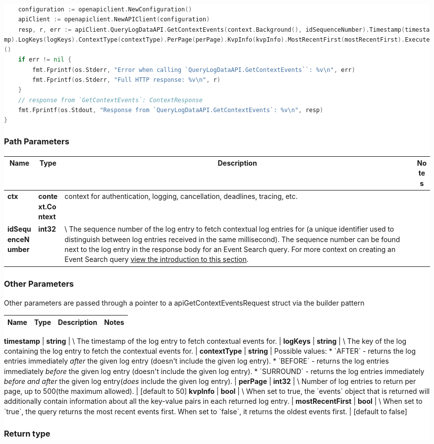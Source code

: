 ```go
	configuration := openapiclient.NewConfiguration()
	apiClient := openapiclient.NewAPIClient(configuration)
	resp, r, err := apiClient.QueryLogDataAPI.GetContextEvents(context.Background(), idSequenceNumber).Timestamp(timestamp).LogKeys(logKeys).ContextType(contextType).PerPage(perPage).KvpInfo(kvpInfo).MostRecentFirst(mostRecentFirst).Execute()
	if err != nil {
		fmt.Fprintf(os.Stderr, "Error when calling `QueryLogDataAPI.GetContextEvents``: %v\n", err)
		fmt.Fprintf(os.Stderr, "Full HTTP response: %v\n", r)
	}
	// response from `GetContextEvents`: ContextResponse
	fmt.Fprintf(os.Stdout, "Response from `QueryLogDataAPI.GetContextEvents`: %v\n", resp)
}
```

### Path Parameters


Name | Type | Description  | Notes
------------- | ------------- | ------------- | -------------
**ctx** | **context.Context** | context for authentication, logging, cancellation, deadlines, tracing, etc.
**idSequenceNumber** | **int32** | \\ The sequence number of the log entry to fetch contextual log entries for (a unique identifier used to distinguish between log entries received in the same millisecond).  The sequence number can be found next to the log entry in the response body for an Event Search query. For more context on creating an Event Search query [view the introduction to this section](#tag/Query-Log-Data).  | 

### Other Parameters

Other parameters are passed through a pointer to a apiGetContextEventsRequest struct via the builder pattern


Name | Type | Description  | Notes
------------- | ------------- | ------------- | -------------

 **timestamp** | **string** | \\ The timestamp of the log entry to fetch contextual events for.  | 
 **logKeys** | **string** | \\ The key of the log containing the log entry to fetch the contextual events for.  | 
 **contextType** | **string** | Possible values: * &#x60;AFTER&#x60;  -  returns the log entries immediately *after* the given log entry (doesn&#39;t include the given log entry). * &#x60;BEFORE&#x60; -  returns the log entries immediately *before* the given log entry (doesn&#39;t include the given log entry). * &#x60;SURROUND&#x60; -  returns the log entries immediately *before and after* the given log entry(*does* include the given log entry).  | 
 **perPage** | **int32** | \\ Number of log entries to return per page, up to 500(the maximum allowed).  | [default to 50]
 **kvpInfo** | **bool** | \\ When set to true, the &#x60;events&#x60; object that is returned will additionally contain information about all the key-value pairs in each returned log entry.  | 
 **mostRecentFirst** | **bool** | \\ When set to &#x60;true&#x60;, the query returns the most recent events first. When set to &#x60;false&#x60;, it returns the oldest events first.  | [default to false]

### Return type
